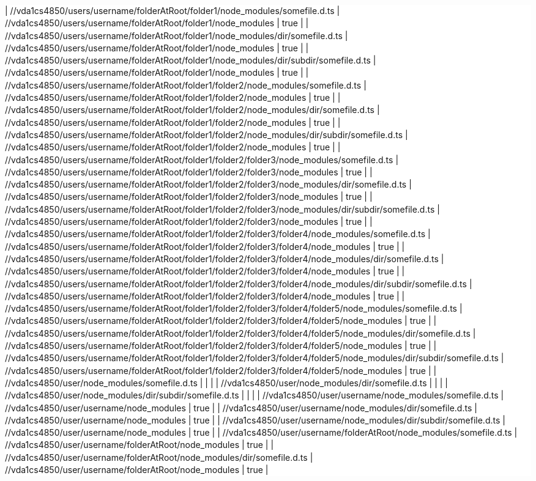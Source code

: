 | //vda1cs4850/users/username/folderAtRoot/folder1/node_modules/somefile.d.ts                                           | //vda1cs4850/users/username/folderAtRoot/folder1/node_modules                                                         | true      |
| //vda1cs4850/users/username/folderAtRoot/folder1/node_modules/dir/somefile.d.ts                                       | //vda1cs4850/users/username/folderAtRoot/folder1/node_modules                                                         | true      |
| //vda1cs4850/users/username/folderAtRoot/folder1/node_modules/dir/subdir/somefile.d.ts                                | //vda1cs4850/users/username/folderAtRoot/folder1/node_modules                                                         | true      |
| //vda1cs4850/users/username/folderAtRoot/folder1/folder2/node_modules/somefile.d.ts                                   | //vda1cs4850/users/username/folderAtRoot/folder1/folder2/node_modules                                                 | true      |
| //vda1cs4850/users/username/folderAtRoot/folder1/folder2/node_modules/dir/somefile.d.ts                               | //vda1cs4850/users/username/folderAtRoot/folder1/folder2/node_modules                                                 | true      |
| //vda1cs4850/users/username/folderAtRoot/folder1/folder2/node_modules/dir/subdir/somefile.d.ts                        | //vda1cs4850/users/username/folderAtRoot/folder1/folder2/node_modules                                                 | true      |
| //vda1cs4850/users/username/folderAtRoot/folder1/folder2/folder3/node_modules/somefile.d.ts                           | //vda1cs4850/users/username/folderAtRoot/folder1/folder2/folder3/node_modules                                         | true      |
| //vda1cs4850/users/username/folderAtRoot/folder1/folder2/folder3/node_modules/dir/somefile.d.ts                       | //vda1cs4850/users/username/folderAtRoot/folder1/folder2/folder3/node_modules                                         | true      |
| //vda1cs4850/users/username/folderAtRoot/folder1/folder2/folder3/node_modules/dir/subdir/somefile.d.ts                | //vda1cs4850/users/username/folderAtRoot/folder1/folder2/folder3/node_modules                                         | true      |
| //vda1cs4850/users/username/folderAtRoot/folder1/folder2/folder3/folder4/node_modules/somefile.d.ts                   | //vda1cs4850/users/username/folderAtRoot/folder1/folder2/folder3/folder4/node_modules                                 | true      |
| //vda1cs4850/users/username/folderAtRoot/folder1/folder2/folder3/folder4/node_modules/dir/somefile.d.ts               | //vda1cs4850/users/username/folderAtRoot/folder1/folder2/folder3/folder4/node_modules                                 | true      |
| //vda1cs4850/users/username/folderAtRoot/folder1/folder2/folder3/folder4/node_modules/dir/subdir/somefile.d.ts        | //vda1cs4850/users/username/folderAtRoot/folder1/folder2/folder3/folder4/node_modules                                 | true      |
| //vda1cs4850/users/username/folderAtRoot/folder1/folder2/folder3/folder4/folder5/node_modules/somefile.d.ts           | //vda1cs4850/users/username/folderAtRoot/folder1/folder2/folder3/folder4/folder5/node_modules                         | true      |
| //vda1cs4850/users/username/folderAtRoot/folder1/folder2/folder3/folder4/folder5/node_modules/dir/somefile.d.ts       | //vda1cs4850/users/username/folderAtRoot/folder1/folder2/folder3/folder4/folder5/node_modules                         | true      |
| //vda1cs4850/users/username/folderAtRoot/folder1/folder2/folder3/folder4/folder5/node_modules/dir/subdir/somefile.d.ts | //vda1cs4850/users/username/folderAtRoot/folder1/folder2/folder3/folder4/folder5/node_modules                         | true      |
| //vda1cs4850/user/node_modules/somefile.d.ts                                                                          |                                                                                                                       |           |
| //vda1cs4850/user/node_modules/dir/somefile.d.ts                                                                      |                                                                                                                       |           |
| //vda1cs4850/user/node_modules/dir/subdir/somefile.d.ts                                                               |                                                                                                                       |           |
| //vda1cs4850/user/username/node_modules/somefile.d.ts                                                                 | //vda1cs4850/user/username/node_modules                                                                               | true      |
| //vda1cs4850/user/username/node_modules/dir/somefile.d.ts                                                             | //vda1cs4850/user/username/node_modules                                                                               | true      |
| //vda1cs4850/user/username/node_modules/dir/subdir/somefile.d.ts                                                      | //vda1cs4850/user/username/node_modules                                                                               | true      |
| //vda1cs4850/user/username/folderAtRoot/node_modules/somefile.d.ts                                                    | //vda1cs4850/user/username/folderAtRoot/node_modules                                                                  | true      |
| //vda1cs4850/user/username/folderAtRoot/node_modules/dir/somefile.d.ts                                                | //vda1cs4850/user/username/folderAtRoot/node_modules                                                                  | true      |